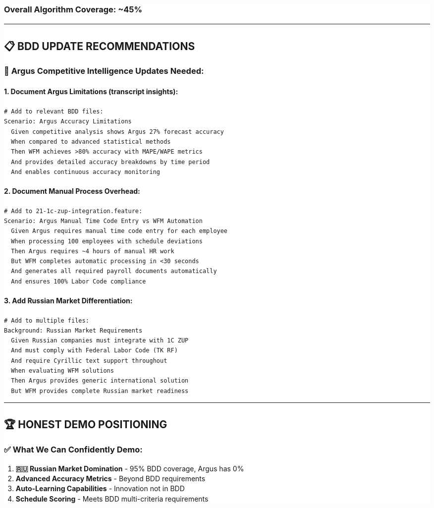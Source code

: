 ### **Overall Algorithm Coverage: ~45%**

---

## 📋 **BDD UPDATE RECOMMENDATIONS**

### 🎯 **Argus Competitive Intelligence Updates Needed:**

#### 1. **Document Argus Limitations** (transcript insights):
```gherkin
# Add to relevant BDD files:
Scenario: Argus Accuracy Limitations
  Given competitive analysis shows Argus 27% forecast accuracy
  When compared to advanced statistical methods
  Then WFM achieves >80% accuracy with MAPE/WAPE metrics
  And provides detailed accuracy breakdowns by time period
  And enables continuous accuracy monitoring
```

#### 2. **Document Manual Process Overhead**:
```gherkin
# Add to 21-1c-zup-integration.feature:
Scenario: Argus Manual Time Code Entry vs WFM Automation
  Given Argus requires manual time code entry for each employee
  When processing 100 employees with schedule deviations
  Then Argus requires ~4 hours of manual HR work
  But WFM completes automatic processing in <30 seconds
  And generates all required payroll documents automatically
  And ensures 100% Labor Code compliance
```

#### 3. **Add Russian Market Differentiation**:
```gherkin
# Add to multiple files:
Background: Russian Market Requirements
  Given Russian companies must integrate with 1C ZUP
  And must comply with Federal Labor Code (TK RF)
  And require Cyrillic text support throughout
  When evaluating WFM solutions
  Then Argus provides generic international solution
  But WFM provides complete Russian market readiness
```

---

## 🏆 **HONEST DEMO POSITIONING**

### ✅ **What We Can Confidently Demo:**
1. **🇷🇺 Russian Market Domination** - 95% BDD coverage, Argus has 0%
2. **Advanced Accuracy Metrics** - Beyond BDD requirements
3. **Auto-Learning Capabilities** - Innovation not in BDD
4. **Schedule Scoring** - Meets BDD multi-criteria requirements
